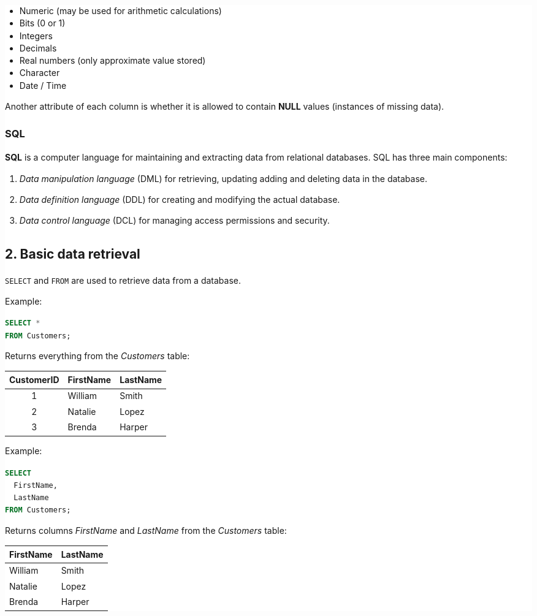 * Numeric (may be used for arithmetic calculations)
 * Bits (0 or 1)
 * Integers
 * Decimals
 * Real numbers (only approximate value stored) 
* Character
* Date / Time

Another attribute of each column is whether it is allowed to contain **NULL** values (instances of missing data).

### SQL

**SQL** is a computer language for maintaining and extracting data from relational databases. SQL has three main components:

1. *Data manipulation language* (DML) for retrieving, updating adding and deleting data in the database.

2. *Data definition language* (DDL) for creating and modifying the actual database.

3. *Data control language* (DCL) for managing access permissions and security.

## 2. Basic data retrieval

`SELECT` and `FROM` are used to retrieve data from a database.

Example:

```sql
SELECT * 
FROM Customers;
```

Returns everything from the *Customers* table:

|CustomerID|FirstName|LastName|
|:--:|:--|:--|
|1|William|Smith|
|2|Natalie|Lopez|
|3|Brenda|Harper|

Example:

```sql
SELECT
  FirstName,
  LastName
FROM Customers;
```

Returns columns *FirstName* and *LastName* from the *Customers* table:

|FirstName|LastName|
|:--|:--|
|William|Smith|
|Natalie|Lopez|
|Brenda|Harper|
